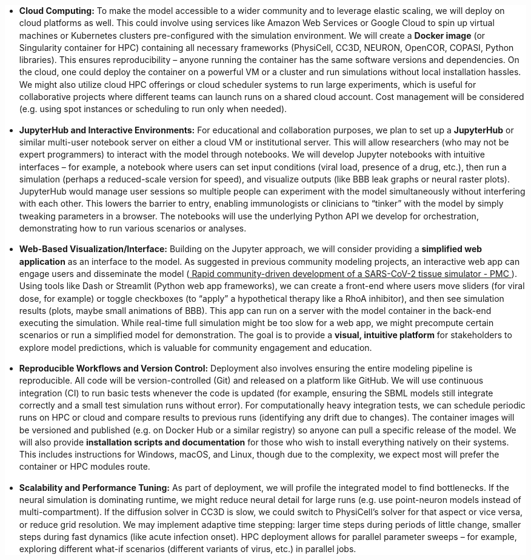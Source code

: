 - **Cloud Computing:** To make the model accessible to a wider community and to leverage elastic scaling, we will deploy on cloud platforms as well. This could involve using services like Amazon Web Services or Google Cloud to spin up virtual machines or Kubernetes clusters pre-configured with the simulation environment. We will create a **Docker image** (or Singularity container for HPC) containing all necessary frameworks (PhysiCell, CC3D, NEURON, OpenCOR, COPASI, Python libraries). This ensures reproducibility – anyone running the container has the same software versions and dependencies. On the cloud, one could deploy the container on a powerful VM or a cluster and run simulations without local installation hassles. We might also utilize cloud HPC offerings or cloud scheduler systems to run large experiments, which is useful for collaborative projects where different teams can launch runs on a shared cloud account. Cost management will be considered (e.g. using spot instances or scheduling to run only when needed).

- **JupyterHub and Interactive Environments:** For educational and collaboration purposes, we plan to set up a **JupyterHub** or similar multi-user notebook server on either a cloud VM or institutional server. This will allow researchers (who may not be expert programmers) to interact with the model through notebooks. We will develop Jupyter notebooks with intuitive interfaces – for example, a notebook where users can set input conditions (viral load, presence of a drug, etc.), then run a simulation (perhaps a reduced-scale version for speed), and visualize outputs (like BBB leak graphs or neural raster plots). JupyterHub would manage user sessions so multiple people can experiment with the model simultaneously without interfering with each other. This lowers the barrier to entry, enabling immunologists or clinicians to “tinker” with the model by simply tweaking parameters in a browser. The notebooks will use the underlying Python API we develop for orchestration, demonstrating how to run various scenarios or analyses.

- **Web-Based Visualization/Interface:** Building on the Jupyter approach, we will consider providing a **simplified web application** as an interface to the model. As suggested in previous community modeling projects, an interactive web app can engage users and disseminate the model ([
            Rapid community-driven development of a SARS-CoV-2 tissue simulator - PMC
        ](https://pmc.ncbi.nlm.nih.gov/articles/PMC7239052.3/#:~:text=,to%20increase%20public%20educational%20benefit)). Using tools like Dash or Streamlit (Python web app frameworks), we can create a front-end where users move sliders (for viral dose, for example) or toggle checkboxes (to “apply” a hypothetical therapy like a RhoA inhibitor), and then see simulation results (plots, maybe small animations of BBB). This app can run on a server with the model container in the back-end executing the simulation. While real-time full simulation might be too slow for a web app, we might precompute certain scenarios or run a simplified model for demonstration. The goal is to provide a **visual, intuitive platform** for stakeholders to explore model predictions, which is valuable for community engagement and education.

- **Reproducible Workflows and Version Control:** Deployment also involves ensuring the entire modeling pipeline is reproducible. All code will be version-controlled (Git) and released on a platform like GitHub. We will use continuous integration (CI) to run basic tests whenever the code is updated (for example, ensuring the SBML models still integrate correctly and a small test simulation runs without error). For computationally heavy integration tests, we can schedule periodic runs on HPC or cloud and compare results to previous runs (identifying any drift due to changes). The container images will be versioned and published (e.g. on Docker Hub or a similar registry) so anyone can pull a specific release of the model. We will also provide **installation scripts and documentation** for those who wish to install everything natively on their systems. This includes instructions for Windows, macOS, and Linux, though due to the complexity, we expect most will prefer the container or HPC modules route.

- **Scalability and Performance Tuning:** As part of deployment, we will profile the integrated model to find bottlenecks. If the neural simulation is dominating runtime, we might reduce neural detail for large runs (e.g. use point-neuron models instead of multi-compartment). If the diffusion solver in CC3D is slow, we could switch to PhysiCell’s solver for that aspect or vice versa, or reduce grid resolution. We may implement adaptive time stepping: larger time steps during periods of little change, smaller steps during fast dynamics (like acute infection onset). HPC deployment allows for parallel parameter sweeps – for example, exploring different what-if scenarios (different variants of virus, etc.) in parallel jobs. 
